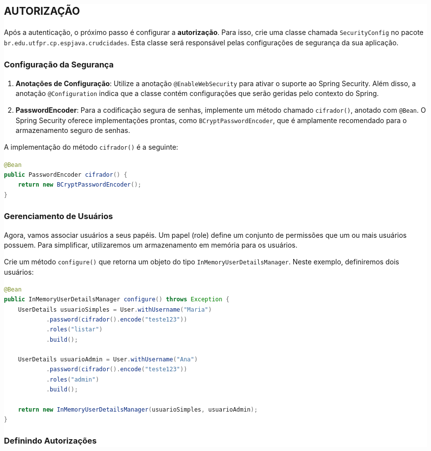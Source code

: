 
## AUTORIZAÇÃO

Após a autenticação, o próximo passo é configurar a **autorização**. Para isso, crie uma classe chamada `SecurityConfig` no pacote `br.edu.utfpr.cp.espjava.crudcidades`. Esta classe será responsável pelas configurações de segurança da sua aplicação.

### Configuração da Segurança

1. **Anotações de Configuração**: Utilize a anotação `@EnableWebSecurity` para ativar o suporte ao Spring Security. Além disso, a anotação `@Configuration` indica que a classe contém configurações que serão geridas pelo contexto do Spring.

2. **PasswordEncoder**: Para a codificação segura de senhas, implemente um método chamado `cifrador()`, anotado com `@Bean`. O Spring Security oferece implementações prontas, como `BCryptPasswordEncoder`, que é amplamente recomendado para o armazenamento seguro de senhas.

A implementação do método `cifrador()` é a seguinte:

```java
@Bean
public PasswordEncoder cifrador() {
    return new BCryptPasswordEncoder();
}
```

### Gerenciamento de Usuários

Agora, vamos associar usuários a seus papéis. Um papel (role) define um conjunto de permissões que um ou mais usuários possuem. Para simplificar, utilizaremos um armazenamento em memória para os usuários.

Crie um método `configure()` que retorna um objeto do tipo `InMemoryUserDetailsManager`. Neste exemplo, definiremos dois usuários:

```java
@Bean
public InMemoryUserDetailsManager configure() throws Exception {
    UserDetails usuarioSimples = User.withUsername("Maria")
            .password(cifrador().encode("teste123"))
            .roles("listar")
            .build();

    UserDetails usuarioAdmin = User.withUsername("Ana")
            .password(cifrador().encode("teste123"))
            .roles("admin")
            .build();

    return new InMemoryUserDetailsManager(usuarioSimples, usuarioAdmin);
}
```

### Definindo Autorizações
